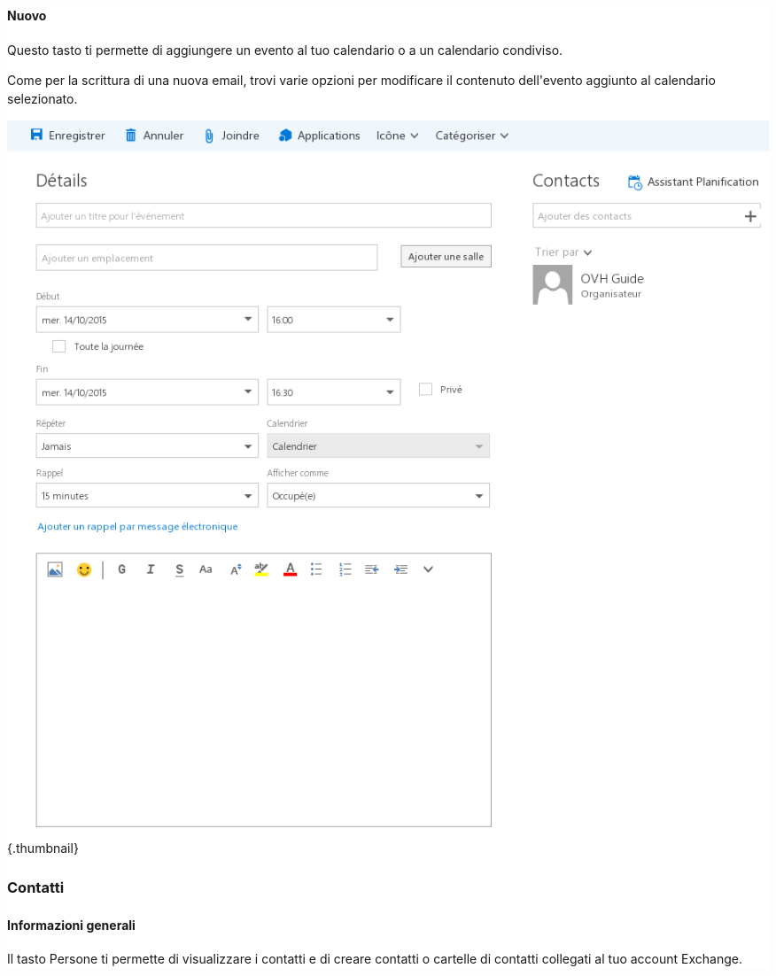 #### Nuovo
Questo tasto ti permette di aggiungere un evento al tuo calendario o a un calendario condiviso.

Come per la scrittura di una nuova email, trovi varie opzioni per modificare il contenuto dell'evento aggiunto al calendario selezionato.

![](images/img_2919.jpg){.thumbnail}

### Contatti

#### Informazioni generali
Il tasto Persone ti permette di visualizzare i contatti e di creare contatti o cartelle di contatti collegati al tuo account Exchange.
